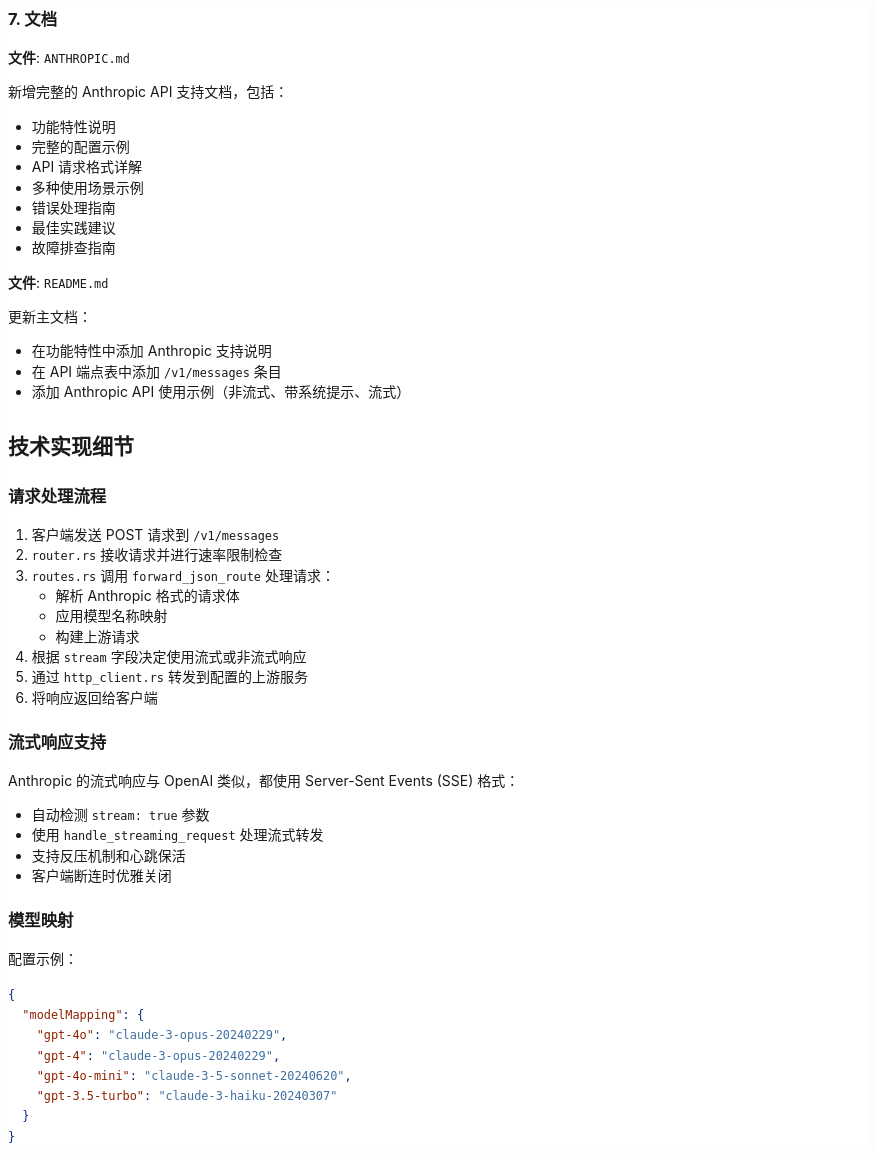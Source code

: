 ### 7. 文档

**文件**: `ANTHROPIC.md`

新增完整的 Anthropic API 支持文档，包括：
- 功能特性说明
- 完整的配置示例
- API 请求格式详解
- 多种使用场景示例
- 错误处理指南
- 最佳实践建议
- 故障排查指南

**文件**: `README.md`

更新主文档：
- 在功能特性中添加 Anthropic 支持说明
- 在 API 端点表中添加 `/v1/messages` 条目
- 添加 Anthropic API 使用示例（非流式、带系统提示、流式）

## 技术实现细节

### 请求处理流程

1. 客户端发送 POST 请求到 `/v1/messages`
2. `router.rs` 接收请求并进行速率限制检查
3. `routes.rs` 调用 `forward_json_route` 处理请求：
   - 解析 Anthropic 格式的请求体
   - 应用模型名称映射
   - 构建上游请求
4. 根据 `stream` 字段决定使用流式或非流式响应
5. 通过 `http_client.rs` 转发到配置的上游服务
6. 将响应返回给客户端

### 流式响应支持

Anthropic 的流式响应与 OpenAI 类似，都使用 Server-Sent Events (SSE) 格式：
- 自动检测 `stream: true` 参数
- 使用 `handle_streaming_request` 处理流式转发
- 支持反压机制和心跳保活
- 客户端断连时优雅关闭

### 模型映射

配置示例：
```json
{
  "modelMapping": {
    "gpt-4o": "claude-3-opus-20240229",
    "gpt-4": "claude-3-opus-20240229",
    "gpt-4o-mini": "claude-3-5-sonnet-20240620",
    "gpt-3.5-turbo": "claude-3-haiku-20240307"
  }
}
```
